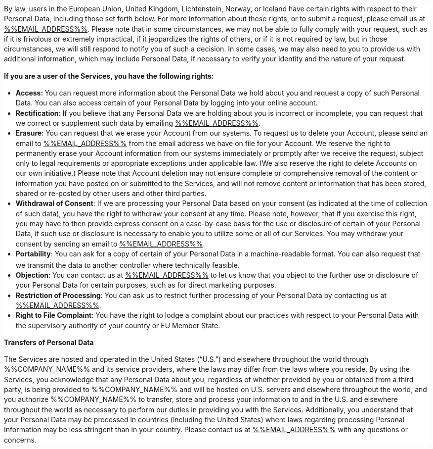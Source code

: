 <p>By law, users in the European Union, United Kingdom, Lichtenstein, Norway, or Iceland have certain rights with respect to their Personal Data, including those set forth below. For more information about these rights, or to submit a request, please email us at <a href="mailto:%%EMAIL_ADDRESS%%">%%EMAIL_ADDRESS%%</a>. Please note that in some circumstances, we may not be able to fully comply with your request, such as if it is frivolous or extremely impractical, if it jeopardizes the rights of others, or if it is not required by law, but in those circumstances, we will still respond to notify you of such a decision. In some cases, we may also need to you to provide us with additional information, which may include Personal Data, if necessary to verify your identity and the nature of your request. </p>

<p><strong>If you are a user of the Services, you have the following rights:</strong></p>

<ul>
    <li><strong>Access: </strong>You can request more information about the Personal Data we hold about you and request a copy of such Personal Data. You can also access certain of your Personal Data by logging into your online account.</li>
    <li><strong>Rectification</strong>: If you believe that any Personal Data we are holding about you is incorrect or incomplete, you can request that we correct or supplement such data by emailing <a href="mailto:%%EMAIL_ADDRESS%%">%%EMAIL_ADDRESS%%</a>.</li>
    <li><strong>Erasure</strong>: You can request that we erase your Account from our systems. To request us to delete your Account, please send an email to <a href="mailto:%%EMAIL_ADDRESS%%">%%EMAIL_ADDRESS%%</a> from the email address we have on file for your Account. We reserve the right to permanently erase your Account information from our systems immediately or promptly after we receive the request, subject only to legal requirements or appropriate exceptions under applicable law. (We also reserve the right to delete Accounts on our own initiative.) Please note that Account deletion may not ensure complete or comprehensive removal of the content or information you have posted on or submitted to the Services, and will not remove content or information that has been stored, shared or re-posted by other users and other third parties.</li>
    <li><strong>Withdrawal of Consent</strong>: If we are processing your Personal Data based on your consent (as indicated at the time of collection of such data), you have the right to withdraw your consent at any time. Please note, however, that if you exercise this right, you may have to then provide express consent on a case-by-case basis for the use or disclosure of certain of your Personal Data, if such use or disclosure is necessary to enable you to utilize some or all of our Services. You may withdraw your consent by sending an email to <a href="mailto:%%EMAIL_ADDRESS%%">%%EMAIL_ADDRESS%%</a>.</li>
    <li><strong>Portability</strong>: You can ask for a copy of certain of your Personal Data in a machine-readable format. You can also request that we transmit the data to another controller where technically feasible.<strong><sup></sup></strong></li>
    <li><strong>Objection</strong>: You can contact us at <a href="mailto:%%EMAIL_ADDRESS%%">%%EMAIL_ADDRESS%%</a> to let us know that you object to the further use or disclosure of your Personal Data for certain purposes, such as for direct marketing purposes.</li>
    <li><strong>Restriction of Processing</strong>: You can ask us to restrict further processing of your Personal Data by contacting us at <a href="mailto:%%EMAIL_ADDRESS%%">%%EMAIL_ADDRESS%%</a>.</li>
    <li><strong>Right to File Complaint</strong>: You have the right to lodge a complaint about our practices with respect to your Personal Data with the supervisory authority of your country or EU Member State.</li>
</ul>

<p><strong>Transfers of Personal Data</strong></p>

<p>The Services are hosted and operated in the United States (“U.S.”) and elsewhere throughout the world through %%COMPANY_NAME%% and its service providers, where the laws may differ from the laws where you reside. By using the Services, you acknowledge that any Personal Data about you, regardless of whether provided by you or obtained from a third party, is being provided to %%COMPANY_NAME%% and will be hosted on U.S. servers and elsewhere throughout the world, and you authorize %%COMPANY_NAME%% to transfer, store and process your information to and in the U.S. and elsewhere throughout the world as necessary to perform our duties in providing you with the Services. Additionally, you understand that your Personal Data may be processed in countries (including the United States) where laws regarding processing Personal Information may be less stringent than in your country. Please contact us at <a href="mailto:%%EMAIL_ADDRESS%%">%%EMAIL_ADDRESS%%</a> with any questions or concerns.</p>
